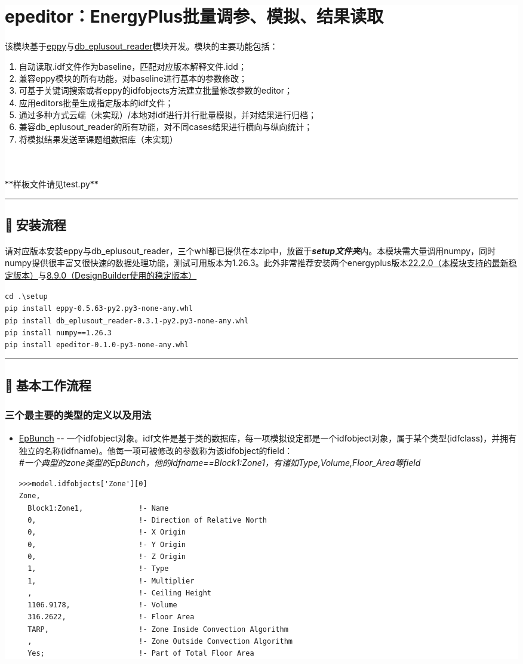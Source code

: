 # epeditor：EnergyPlus批量调参、模拟、结果读取
该模块基于[eppy](https://eppy.readthedocs.io/en/latest/Main_Tutorial.html)与[db_eplusout_reader](https://github.com/DesignBuilderSoftware/db-eplusout-reader)模块开发。模块的主要功能包括：
1. 自动读取.idf文件作为baseline，匹配对应版本解释文件.idd；
2. 兼容eppy模块的所有功能，对baseline进行基本的参数修改；
3. 可基于关键词搜索或者eppy的idfobjects方法建立批量修改参数的editor；
4. 应用editors批量生成指定版本的idf文件；
5. 通过多种方式云端（未实现）/本地对idf进行并行批量模拟，并对结果进行归档；
6. 兼容db_eplusout_reader的所有功能，对不同cases结果进行横向与纵向统计；
7. 将模拟结果发送至课题组数据库（未实现）
<br />
<br />**样板文件请见test.py**
<br />

---

##  🔧 安装流程
请对应版本安装eppy与db_eplusout_reader，三个whl都已提供在本zip中，放置于***setup文件夹***内。本模块需大量调用numpy，同时numpy提供很丰富又很快速的数据处理功能，测试可用版本为1.26.3。此外非常推荐安装两个energyplus版本[22.2.0（本模块支持的最新稳定版本）](https://github.com/NREL/EnergyPlus/releases/tag/v22.2.0)与[8.9.0（DesignBuilder使用的稳定版本）](https://github.com/NREL/EnergyPlus/releases/tag/v8.9.0)
```console
cd .\setup
pip install eppy-0.5.63-py2.py3-none-any.whl
pip install db_eplusout_reader-0.3.1-py2.py3-none-any.whl
pip install numpy==1.26.3
pip install epeditor-0.1.0-py3-none-any.whl
```

---

## 👀 基本工作流程

### 三个最主要的类型的定义以及用法
- [EpBunch](#EpBunch) -- 一个idfobject对象。idf文件是基于类的数据库，每一项模拟设定都是一个idfobject对象，属于某个类型(idfclass)，并拥有独立的名称(idfname)。他每一项可被修改的参数称为该idfobject的field：
<br>*#一个典型的zone类型的EpBunch，他的idfname==Block1:Zone1，有诸如Type,Volume,Floor_Area等field*


      >>>model.idfobjects['Zone'][0]
      Zone,
        Block1:Zone1,             !- Name
        0,                        !- Direction of Relative North
        0,                        !- X Origin
        0,                        !- Y Origin
        0,                        !- Z Origin
        1,                        !- Type
        1,                        !- Multiplier
        ,                         !- Ceiling Height
        1106.9178,                !- Volume
        316.2622,                 !- Floor Area
        TARP,                     !- Zone Inside Convection Algorithm
        ,                         !- Zone Outside Convection Algorithm
        Yes;                      !- Part of Total Floor Area
